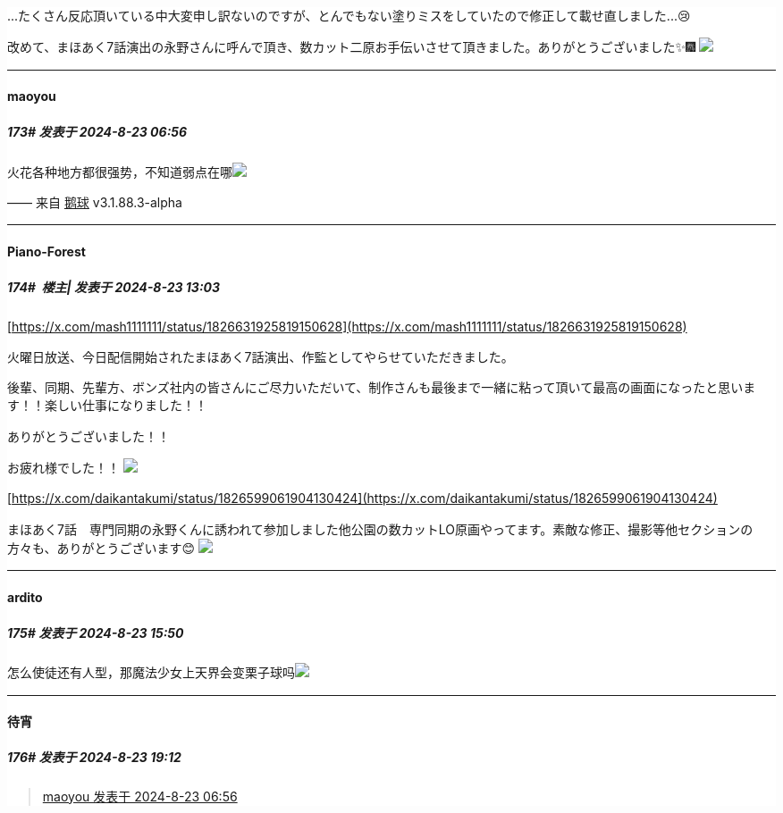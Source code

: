 ...たくさん反応頂いている中大変申し訳ないのですが、とんでもない塗りミスをしていたので修正して載せ直しました...😢

改めて、まほあく7話演出の永野さんに呼んで頂き、数カット二原お手伝いさせて頂きました。ありがとうございました✨🎆
<img src="https://p.sda1.dev/19/fc7e12143efd63fc181d2855d210e030/20240822_212215.jpg" referrerpolicy="no-referrer">


*****

####  maoyou  
##### 173#       发表于 2024-8-23 06:56

火花各种地方都很强势，不知道弱点在哪<img src="https://static.saraba1st.com/image/smiley/face2017/065.png" referrerpolicy="no-referrer">

—— 来自 [鹅球](https://www.pgyer.com/xfPejhuq) v3.1.88.3-alpha


*****

####  Piano-Forest  
##### 174#         楼主| 发表于 2024-8-23 13:03

[https://x.com/mash1111111/status/1826631925819150628](https://x.com/mash1111111/status/1826631925819150628)

火曜日放送、今日配信開始されたまほあく7話演出、作監としてやらせていただきました。

後輩、同期、先輩方、ボンズ社内の皆さんにご尽力いただいて、制作さんも最後まで一緒に粘って頂いて最高の画面になったと思います！！楽しい仕事になりました！！

ありがとうございました！！

お疲れ様でした！！
<img src="https://p.sda1.dev/19/12153b356837dda6cbdbdee4d7ff88bc/20240823_130012.jpg" referrerpolicy="no-referrer">

[https://x.com/daikantakumi/status/1826599061904130424](https://x.com/daikantakumi/status/1826599061904130424)

まほあく7話　専門同期の永野くんに誘われて参加しました他公園の数カットLO原画やってます。素敵な修正、撮影等他セクションの方々も、ありがとうございます😊
<img src="https://p.sda1.dev/19/468961d5ed5f289e921e62d868d6a6c1/SaveTwitter.Net_GVlfOmvbgAc5fWk__gif_.gif" referrerpolicy="no-referrer">


*****

####  ardito  
##### 175#       发表于 2024-8-23 15:50

怎么使徒还有人型，那魔法少女上天界会变栗子球吗<img src="https://static.saraba1st.com/image/smiley/face2017/067.png" referrerpolicy="no-referrer">


*****

####  待宵  
##### 176#       发表于 2024-8-23 19:12

<blockquote><a href="httphttps://bbs.saraba1st.com/2b/forum.php?mod=redirect&amp;goto=findpost&amp;pid=65986864&amp;ptid=2159085" target="_blank">maoyou 发表于 2024-8-23 06:56</a>
